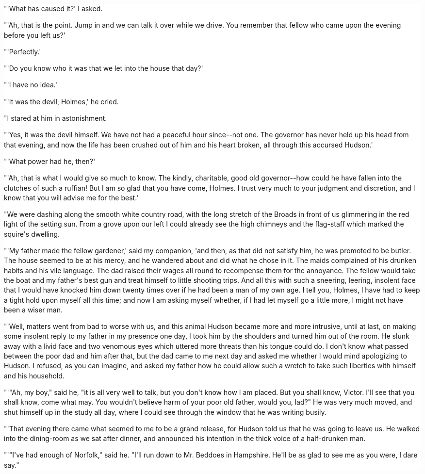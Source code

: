"'What has caused it?' I asked.

"'Ah, that is the point. Jump in and we can talk it over while we drive. You remember that fellow who came upon the evening before you left us?'

"'Perfectly.'

"'Do you know who it was that we let into the house that day?'

"'I have no idea.'

"'It was the devil, Holmes,' he cried.

"I stared at him in astonishment.

"'Yes, it was the devil himself. We have not had a peaceful hour since--not one. The governor has never held up his head from that evening, and now the life has been crushed out of him and his heart broken, all through this accursed Hudson.'

"'What power had he, then?'

"'Ah, that is what I would give so much to know. The kindly, charitable, good old governor--how could he have fallen into the clutches of such a ruffian! But I am so glad that you have come, Holmes. I trust very much to your judgment and discretion, and I know that you will advise me for the best.'

"We were dashing along the smooth white country road, with the long stretch of the Broads in front of us glimmering in the red light of the setting sun. From a grove upon our left I could already see the high chimneys and the flag-staff which marked the squire's dwelling.

"'My father made the fellow gardener,' said my companion, 'and then, as that did not satisfy him, he was promoted to be butler. The house seemed to be at his mercy, and he wandered about and did what he chose in it. The maids complained of his drunken habits and his vile language. The dad raised their wages all round to recompense them for the annoyance. The fellow would take the boat and my father's best gun and treat himself to little shooting trips. And all this with such a sneering, leering, insolent face that I would have knocked him down twenty times over if he had been a man of my own age. I tell you, Holmes, I have had to keep a tight hold upon myself all this time; and now I am asking myself whether, if I had let myself go a little more, I might not have been a wiser man.

"'Well, matters went from bad to worse with us, and this animal Hudson became more and more intrusive, until at last, on making some insolent reply to my father in my presence one day, I took him by the shoulders and turned him out of the room. He slunk away with a livid face and two venomous eyes which uttered more threats than his tongue could do. I don't know what passed between the poor dad and him after that, but the dad came to me next day and asked me whether I would mind apologizing to Hudson. I refused, as you can imagine, and asked my father how he could allow such a wretch to take such liberties with himself and his household.

"'"Ah, my boy," said he, "it is all very well to talk, but you don't know how I am placed. But you shall know, Victor. I'll see that you shall know, come what may. You wouldn't believe harm of your poor old father, would you, lad?" He was very much moved, and shut himself up in the study all day, where I could see through the window that he was writing busily.

"'That evening there came what seemed to me to be a grand release, for Hudson told us that he was going to leave us. He walked into the dining-room as we sat after dinner, and announced his intention in the thick voice of a half-drunken man.

"'"I've had enough of Norfolk," said he. "I'll run down to Mr. Beddoes in Hampshire. He'll be as glad to see me as you were, I dare say."
